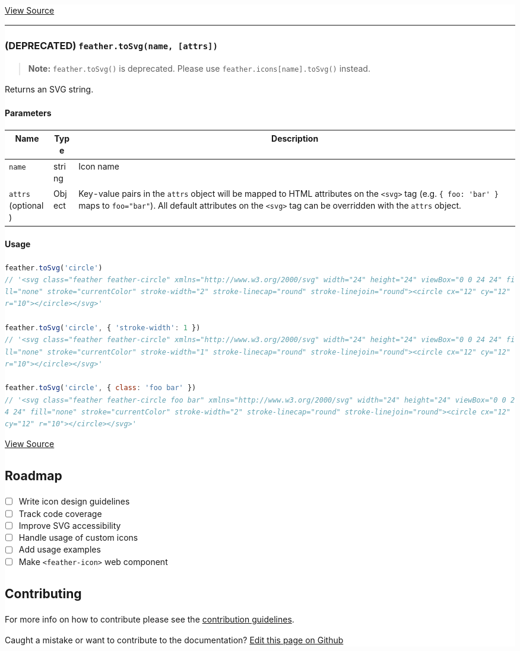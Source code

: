 [View Source](https://github.com/colebemis/feather/blob/master/src/replace.js)

---

### (DEPRECATED) `feather.toSvg(name, [attrs])`

> **Note:** `feather.toSvg()` is deprecated. Please use `feather.icons[name].toSvg()` instead.

Returns an SVG string.

#### Parameters

| Name      | Type   | Description |
| --------- | ------ | ----------- |
| `name`    | string | Icon name   |
| `attrs` (optional) | Object |  Key-value pairs in the `attrs` object will be mapped to HTML attributes on the `<svg>` tag (e.g. `{ foo: 'bar' }` maps to `foo="bar"`). All default attributes on the `<svg>` tag can be overridden with the `attrs` object. |

#### Usage

```javascript
feather.toSvg('circle')
// '<svg class="feather feather-circle" xmlns="http://www.w3.org/2000/svg" width="24" height="24" viewBox="0 0 24 24" fill="none" stroke="currentColor" stroke-width="2" stroke-linecap="round" stroke-linejoin="round"><circle cx="12" cy="12" r="10"></circle></svg>'

feather.toSvg('circle', { 'stroke-width': 1 })
// '<svg class="feather feather-circle" xmlns="http://www.w3.org/2000/svg" width="24" height="24" viewBox="0 0 24 24" fill="none" stroke="currentColor" stroke-width="1" stroke-linecap="round" stroke-linejoin="round"><circle cx="12" cy="12" r="10"></circle></svg>'

feather.toSvg('circle', { class: 'foo bar' })
// '<svg class="feather feather-circle foo bar" xmlns="http://www.w3.org/2000/svg" width="24" height="24" viewBox="0 0 24 24" fill="none" stroke="currentColor" stroke-width="2" stroke-linecap="round" stroke-linejoin="round"><circle cx="12" cy="12" r="10"></circle></svg>'
```

[View Source](https://github.com/colebemis/feather/blob/master/src/to-svg.js)

## Roadmap

- [ ] Write icon design guidelines
- [ ] Track code coverage
- [ ] Improve SVG accessibility
- [ ] Handle usage of custom icons
- [ ] Add usage examples
- [ ] Make `<feather-icon>` web component

## Contributing

For more info on how to contribute please see the [contribution guidelines](https://github.com/colebemis/feather/blob/master/CONTRIBUTING.md).

Caught a mistake or want to contribute to the documentation? [Edit this page on Github](https://github.com/colebemis/feather/blob/master/README.md)
